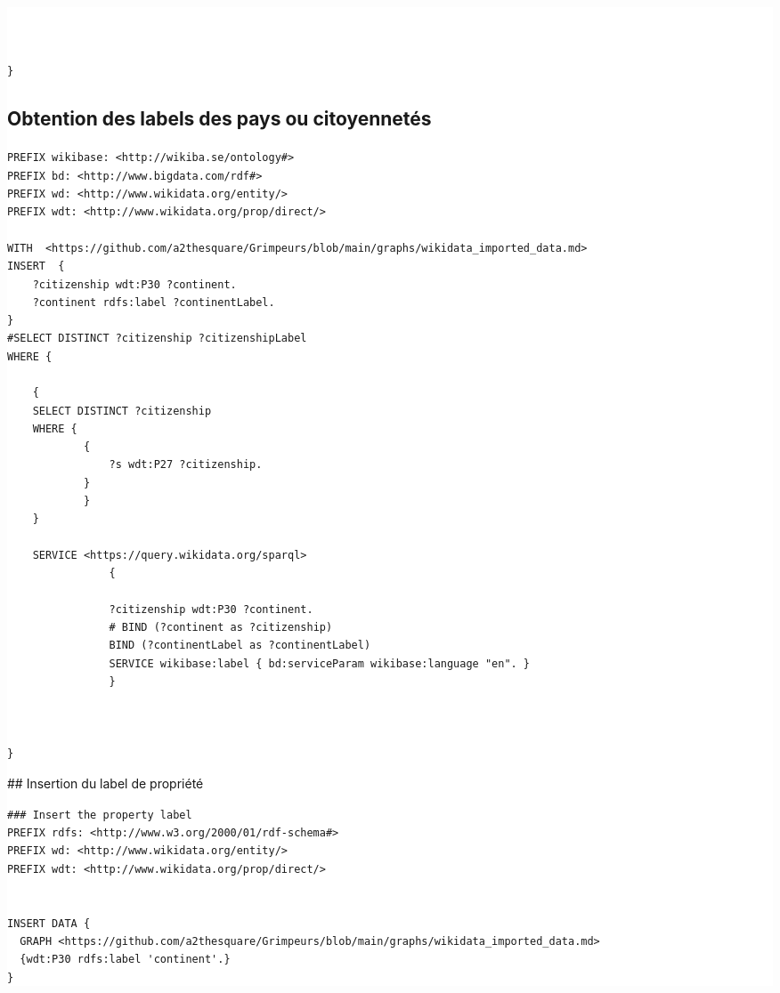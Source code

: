 ```sparql



}
```

## Obtention des labels des pays ou citoyennetés
```### Get the labels of the countries or citizenships
PREFIX wikibase: <http://wikiba.se/ontology#>
PREFIX bd: <http://www.bigdata.com/rdf#>
PREFIX wd: <http://www.wikidata.org/entity/>
PREFIX wdt: <http://www.wikidata.org/prop/direct/>

WITH  <https://github.com/a2thesquare/Grimpeurs/blob/main/graphs/wikidata_imported_data.md>   
INSERT  {
    ?citizenship wdt:P30 ?continent.
    ?continent rdfs:label ?continentLabel.
}
#SELECT DISTINCT ?citizenship ?citizenshipLabel
WHERE {

    {
    SELECT DISTINCT ?citizenship
    WHERE {
            {
                ?s wdt:P27 ?citizenship.
            }
            }
    }

    SERVICE <https://query.wikidata.org/sparql>
                {

                ?citizenship wdt:P30 ?continent.
                # BIND (?continent as ?citizenship)
                BIND (?continentLabel as ?continentLabel)
                SERVICE wikibase:label { bd:serviceParam wikibase:language "en". } 
                }



}
```
## Insertion du label de propriété

```sparql
### Insert the property label
PREFIX rdfs: <http://www.w3.org/2000/01/rdf-schema#>
PREFIX wd: <http://www.wikidata.org/entity/>
PREFIX wdt: <http://www.wikidata.org/prop/direct/>


INSERT DATA {
  GRAPH <https://github.com/a2thesquare/Grimpeurs/blob/main/graphs/wikidata_imported_data.md>
  {wdt:P30 rdfs:label 'continent'.}
}
```
